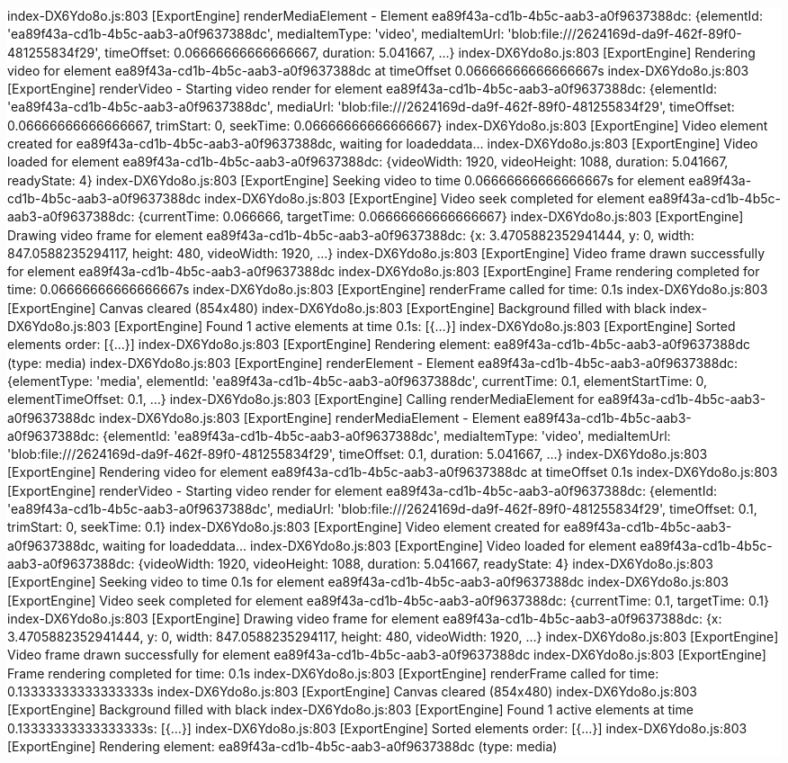 index-DX6Ydo8o.js:803 [ExportEngine] renderMediaElement - Element ea89f43a-cd1b-4b5c-aab3-a0f9637388dc: {elementId: 'ea89f43a-cd1b-4b5c-aab3-a0f9637388dc', mediaItemType: 'video', mediaItemUrl: 'blob:file:///2624169d-da9f-462f-89f0-481255834f29', timeOffset: 0.06666666666666667, duration: 5.041667, …}
index-DX6Ydo8o.js:803 [ExportEngine] Rendering video for element ea89f43a-cd1b-4b5c-aab3-a0f9637388dc at timeOffset 0.06666666666666667s
index-DX6Ydo8o.js:803 [ExportEngine] renderVideo - Starting video render for element ea89f43a-cd1b-4b5c-aab3-a0f9637388dc: {elementId: 'ea89f43a-cd1b-4b5c-aab3-a0f9637388dc', mediaUrl: 'blob:file:///2624169d-da9f-462f-89f0-481255834f29', timeOffset: 0.06666666666666667, trimStart: 0, seekTime: 0.06666666666666667}
index-DX6Ydo8o.js:803 [ExportEngine] Video element created for ea89f43a-cd1b-4b5c-aab3-a0f9637388dc, waiting for loadeddata...
index-DX6Ydo8o.js:803 [ExportEngine] Video loaded for element ea89f43a-cd1b-4b5c-aab3-a0f9637388dc: {videoWidth: 1920, videoHeight: 1088, duration: 5.041667, readyState: 4}
index-DX6Ydo8o.js:803 [ExportEngine] Seeking video to time 0.06666666666666667s for element ea89f43a-cd1b-4b5c-aab3-a0f9637388dc
index-DX6Ydo8o.js:803 [ExportEngine] Video seek completed for element ea89f43a-cd1b-4b5c-aab3-a0f9637388dc: {currentTime: 0.066666, targetTime: 0.06666666666666667}
index-DX6Ydo8o.js:803 [ExportEngine] Drawing video frame for element ea89f43a-cd1b-4b5c-aab3-a0f9637388dc: {x: 3.4705882352941444, y: 0, width: 847.0588235294117, height: 480, videoWidth: 1920, …}
index-DX6Ydo8o.js:803 [ExportEngine] Video frame drawn successfully for element ea89f43a-cd1b-4b5c-aab3-a0f9637388dc
index-DX6Ydo8o.js:803 [ExportEngine] Frame rendering completed for time: 0.06666666666666667s
index-DX6Ydo8o.js:803 [ExportEngine] renderFrame called for time: 0.1s
index-DX6Ydo8o.js:803 [ExportEngine] Canvas cleared (854x480)
index-DX6Ydo8o.js:803 [ExportEngine] Background filled with black
index-DX6Ydo8o.js:803 [ExportEngine] Found 1 active elements at time 0.1s: [{…}]
index-DX6Ydo8o.js:803 [ExportEngine] Sorted elements order: [{…}]
index-DX6Ydo8o.js:803 [ExportEngine] Rendering element: ea89f43a-cd1b-4b5c-aab3-a0f9637388dc (type: media)
index-DX6Ydo8o.js:803 [ExportEngine] renderElement - Element ea89f43a-cd1b-4b5c-aab3-a0f9637388dc: {elementType: 'media', elementId: 'ea89f43a-cd1b-4b5c-aab3-a0f9637388dc', currentTime: 0.1, elementStartTime: 0, elementTimeOffset: 0.1, …}
index-DX6Ydo8o.js:803 [ExportEngine] Calling renderMediaElement for ea89f43a-cd1b-4b5c-aab3-a0f9637388dc
index-DX6Ydo8o.js:803 [ExportEngine] renderMediaElement - Element ea89f43a-cd1b-4b5c-aab3-a0f9637388dc: {elementId: 'ea89f43a-cd1b-4b5c-aab3-a0f9637388dc', mediaItemType: 'video', mediaItemUrl: 'blob:file:///2624169d-da9f-462f-89f0-481255834f29', timeOffset: 0.1, duration: 5.041667, …}
index-DX6Ydo8o.js:803 [ExportEngine] Rendering video for element ea89f43a-cd1b-4b5c-aab3-a0f9637388dc at timeOffset 0.1s
index-DX6Ydo8o.js:803 [ExportEngine] renderVideo - Starting video render for element ea89f43a-cd1b-4b5c-aab3-a0f9637388dc: {elementId: 'ea89f43a-cd1b-4b5c-aab3-a0f9637388dc', mediaUrl: 'blob:file:///2624169d-da9f-462f-89f0-481255834f29', timeOffset: 0.1, trimStart: 0, seekTime: 0.1}
index-DX6Ydo8o.js:803 [ExportEngine] Video element created for ea89f43a-cd1b-4b5c-aab3-a0f9637388dc, waiting for loadeddata...
index-DX6Ydo8o.js:803 [ExportEngine] Video loaded for element ea89f43a-cd1b-4b5c-aab3-a0f9637388dc: {videoWidth: 1920, videoHeight: 1088, duration: 5.041667, readyState: 4}
index-DX6Ydo8o.js:803 [ExportEngine] Seeking video to time 0.1s for element ea89f43a-cd1b-4b5c-aab3-a0f9637388dc
index-DX6Ydo8o.js:803 [ExportEngine] Video seek completed for element ea89f43a-cd1b-4b5c-aab3-a0f9637388dc: {currentTime: 0.1, targetTime: 0.1}
index-DX6Ydo8o.js:803 [ExportEngine] Drawing video frame for element ea89f43a-cd1b-4b5c-aab3-a0f9637388dc: {x: 3.4705882352941444, y: 0, width: 847.0588235294117, height: 480, videoWidth: 1920, …}
index-DX6Ydo8o.js:803 [ExportEngine] Video frame drawn successfully for element ea89f43a-cd1b-4b5c-aab3-a0f9637388dc
index-DX6Ydo8o.js:803 [ExportEngine] Frame rendering completed for time: 0.1s
index-DX6Ydo8o.js:803 [ExportEngine] renderFrame called for time: 0.13333333333333333s
index-DX6Ydo8o.js:803 [ExportEngine] Canvas cleared (854x480)
index-DX6Ydo8o.js:803 [ExportEngine] Background filled with black
index-DX6Ydo8o.js:803 [ExportEngine] Found 1 active elements at time 0.13333333333333333s: [{…}]
index-DX6Ydo8o.js:803 [ExportEngine] Sorted elements order: [{…}]
index-DX6Ydo8o.js:803 [ExportEngine] Rendering element: ea89f43a-cd1b-4b5c-aab3-a0f9637388dc (type: media)